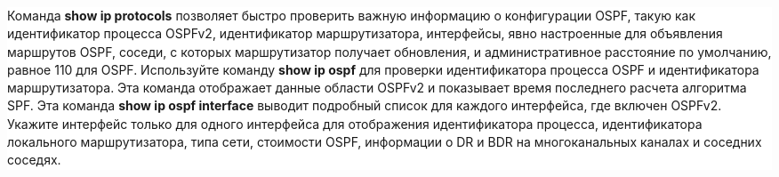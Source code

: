 Команда **show ip protocols** позволяет быстро проверить важную информацию о конфигурации OSPF, такую как идентификатор процесса OSPFv2, идентификатор маршрутизатора, интерфейсы, явно настроенные для объявления маршрутов OSPF, соседи, с которых маршрутизатор получает обновления, и административное расстояние по умолчанию, равное 110 для OSPF. Используйте команду **show ip ospf** для проверки идентификатора процесса OSPF и идентификатора маршрутизатора. Эта команда отображает данные области OSPFv2 и показывает время последнего расчета алгоритма SPF. Эта команда **show ip ospf interface** выводит подробный список для каждого интерфейса, где включен OSPFv2. Укажите интерфейс только для одного интерфейса для отображения идентификатора процесса, идентификатора локального маршрутизатора, типа сети, стоимости OSPF, информации о DR и BDR на многоканальных каналах и соседних соседях.




